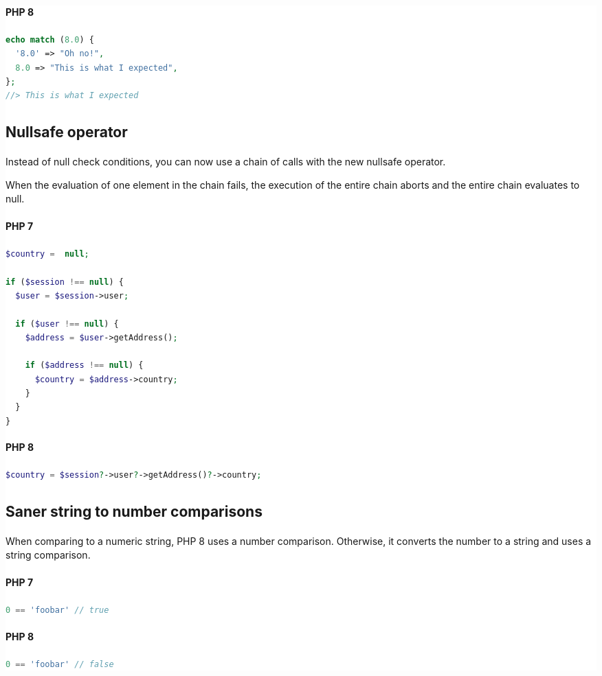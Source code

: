 #### PHP 8

```php
echo match (8.0) {
  '8.0' => "Oh no!",
  8.0 => "This is what I expected",
};
//> This is what I expected
```

## Nullsafe operator

Instead of null check conditions, you can now use a chain of calls with the new nullsafe operator. 

When the evaluation of one element in the chain fails, the execution of the entire chain aborts and the entire chain evaluates to null.

#### PHP 7

```php
$country =  null;

if ($session !== null) {
  $user = $session->user;

  if ($user !== null) {
    $address = $user->getAddress();
 
    if ($address !== null) {
      $country = $address->country;
    }
  }
}
```

#### PHP 8

```php
$country = $session?->user?->getAddress()?->country;
```

## Saner string to number comparisons

When comparing to a numeric string, PHP 8 uses a number comparison. Otherwise, it converts the number to a string and uses a string comparison.

#### PHP 7

```php
0 == 'foobar' // true
```

#### PHP 8

```php
0 == 'foobar' // false
```
